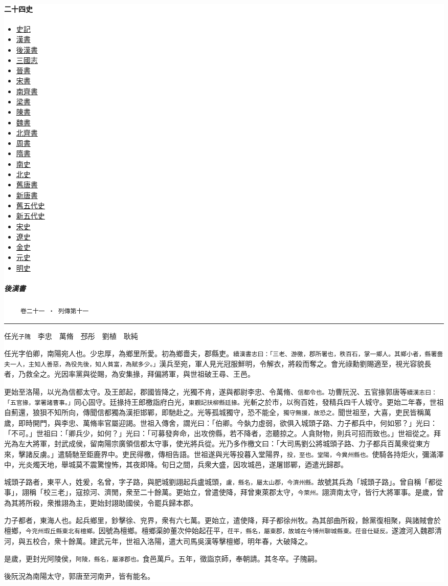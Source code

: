  



#### 二十四史

*   [史記](../a01/a01.md)
*   [漢書](../a02/a02.md)
*   [後漢書](../a03/a03.md)
*   [三國志](../a04/a04.md)
*   [晉書](../a05/a05.md)
*   [宋書](../a06/a06.md)
*   [南齊書](../a07/a07.md)
*   [梁書](../a08/a08.md)
*   [陳書](../a09/a09.md)
*   [魏書](../a10/a10.md)
*   [北齊書](../a11/a11.md)
*   [周書](../a12/a12.md)
*   [隋書](../a13/a13.md)
*   [南史](../a14/a14.md)
*   [北史](../a15/a15.md)
*   [舊唐書](../a16/a16.md)
*   [新唐書](../a17/a17.md)
*   [舊五代史](../a18/a18.md)
*   [新五代史](../a19/a19.md)
*   [宋史](../a20/a20.md)
*   [遼史](../a21/a21.md)
*   [金史](../a22/a22.md)
*   [元史](../a23/a23.md)
*   [明史](../a24/a24.md)


##### 後漢書
　　
	`卷二十一 ‧ 列傳第十一`   

* * *

任光`子隗`　李忠　萬脩　邳彤　劉植　耿純

任光字伯卿，南陽宛人也。少忠厚，為鄉里所愛。初為鄉嗇夫，郡縣吏。`續漢書志曰：「三老、游徼，郡所署也，秩百石，掌一鄉人。其鄉小者，縣署嗇夫一人，主知人善惡，為役先後，知人貧富，為賦多少。」`漢兵至宛，軍人見光冠服鮮明，令解衣，將殺而奪之。會光祿勳劉賜適至，視光容貌長者，乃救全之。光因率黨與從賜，為安集掾，拜偏將軍，與世祖破王尋、王邑。

更始至洛陽，以光為信都太守。及王郎起，郡國皆降之，光獨不肯，遂與都尉李忠、令萬脩、`信都令也。`功曹阮況、五官掾郭唐等`續漢志曰：「五官掾，掌署諸曹事。」`同心固守。廷掾持王郎檄詣府白光，`東觀記扶柳縣廷掾。`光斬之於巿，以徇百姓，發精兵四千人城守。更始二年春，世祖自薊還，狼狽不知所向，傳聞信都獨為漢拒邯鄲，即馳赴之。光等孤城獨守，恐不能全，`獨守無援，故恐之。`聞世祖至，大喜，吏民皆稱萬歲，即時開門，與李忠、萬脩率官屬迎謁。世祖入傳舍，謂光曰：「伯卿。今埶力虛弱，欲俱入城頭子路、力子都兵中，何如邪？」光曰：「不可。」世祖曰：「卿兵少，如何？」光曰：「可募發奔命，出攻傍縣，若不降者，恣聽掠之。人貪財物，則兵可招而致也。」世祖從之。拜光為左大將軍，封武成侯，留南陽宗廣領信都太守事，使光將兵從。光乃多作檄文曰：「大司馬劉公將城頭子路、力子都兵百萬衆從東方來，擊諸反虜。」遣騎馳至鉅鹿界中。吏民得檄，傳相告語。世祖遂與光等投暮入堂陽界，`投，至也。堂陽，今兾州縣也。`使騎各持炬火，彌滿澤中，光炎燭天地，舉城莫不震驚惶怖，其夜即降。旬日之間，兵衆大盛，因攻城邑，遂屠邯鄲，迺遣光歸郡。

城頭子路者，東平人，姓爰，名曾，字子路，與肥城劉詡起兵盧城頭，`盧，縣名，屬太山郡，今濟州縣。`故號其兵為「城頭子路」。曾自稱「都從事」，詡稱「校三老」，寇掠河、濟閒，衆至二十餘萬。更始立，曾遣使降，拜曾東萊郡太守，`今萊州。`詡濟南太守，皆行大將軍事。是歲，曾為其將所殺，衆推詡為主，更始封詡助國侯，令罷兵歸本郡。

力子都者，東海人也。起兵鄉里，鈔擊徐、兖界，衆有六七萬。更始立，遣使降，拜子都徐州牧。為其部曲所殺，餘黨復相聚，與諸賊會於檀鄉，`今兖州瑕丘縣東北有檀鄉。`因號為檀鄉。檀鄉渠帥董次仲始起茌平，`茌平，縣名，屬東郡，故城在今博州聊城縣東。茌音仕疑反。`遂渡河入魏郡清河，與五校合，衆十餘萬。建武元年，世祖入洛陽，遣大司馬吳漢等擊檀鄉，明年春，大破降之。

是歲，更封光阿陵侯，`阿陵，縣名，屬涿郡也。`食邑萬戶。五年，徵詣京師，奉朝請。其冬卒。子隗嗣。

後阮況為南陽太守，郭唐至河南尹，皆有能名。
